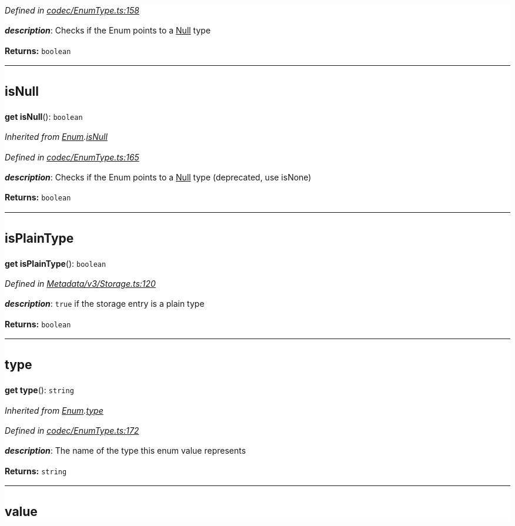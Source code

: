 *Defined in [codec/EnumType.ts:158](https://github.com/polkadot-js/api/blob/0f3a745/packages/types/src/codec/EnumType.ts#L158)*

*__description__*: Checks if the Enum points to a [Null](_primitive_null_.null.md) type

**Returns:** `boolean`

___
<a id="isnull"></a>

##  isNull

**get isNull**(): `boolean`

*Inherited from [Enum](_codec_enumtype_.enum.md).[isNull](_codec_enumtype_.enum.md#isnull)*

*Defined in [codec/EnumType.ts:165](https://github.com/polkadot-js/api/blob/0f3a745/packages/types/src/codec/EnumType.ts#L165)*

*__description__*: Checks if the Enum points to a [Null](_primitive_null_.null.md) type (deprecated, use isNone)

**Returns:** `boolean`

___
<a id="isplaintype"></a>

##  isPlainType

**get isPlainType**(): `boolean`

*Defined in [Metadata/v3/Storage.ts:120](https://github.com/polkadot-js/api/blob/0f3a745/packages/types/src/Metadata/v3/Storage.ts#L120)*

*__description__*: `true` if the storage entry is a plain type

**Returns:** `boolean`

___
<a id="type"></a>

##  type

**get type**(): `string`

*Inherited from [Enum](_codec_enumtype_.enum.md).[type](_codec_enumtype_.enum.md#type)*

*Defined in [codec/EnumType.ts:172](https://github.com/polkadot-js/api/blob/0f3a745/packages/types/src/codec/EnumType.ts#L172)*

*__description__*: The name of the type this enum value represents

**Returns:** `string`

___
<a id="value"></a>

##  value
